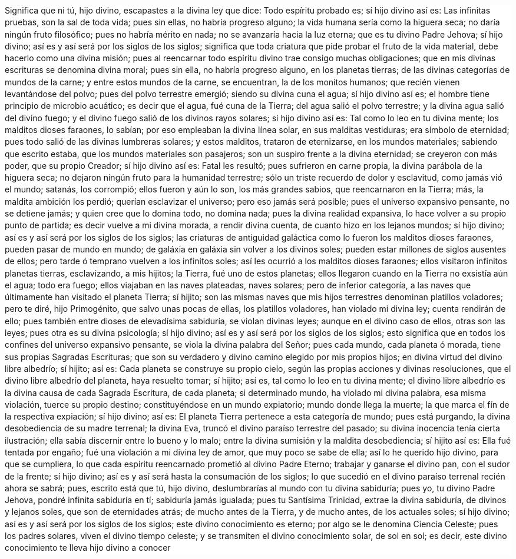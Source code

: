 Significa que ni tú, hijo divino, escapastes a la divina ley que dice: Todo espíritu probado es; sí hijo divino así es: Las infinitas pruebas, son la sal de toda vida; pues sin ellas, no habría progreso alguno; la vida humana sería como la higuera seca; no daría ningún fruto filosófico; pues no habría mérito en nada; no se avanzaría hacia la luz eterna; que es tu divino Padre Jehova; sí hijo divino; así es y así será por los siglos de los siglos; significa que toda criatura que pide probar el fruto de la vida material, debe hacerlo como una divina misión; pues al reencarnar todo espíritu divino trae consigo muchas obligaciones; que en mis divinas escrituras se denomina divina moral; pues sin ella, no habría progreso alguno, en los planetas tierras; de las divinas categorías de mundos de la carne; y entre estos mundos de la carne, se encuentran, la de los monitos humanos; que recién vienen levantándose del polvo; pues del polvo terrestre emergió; siendo su divina cuna el agua; sí hijo divino así es; el hombre tiene principio de microbio acuático; es decir que el agua, fué cuna de la Tierra; del agua salió el polvo terrestre; y la divina agua salió del divino fuego; y el divino fuego salió de los divinos rayos solares; sí hijo divino así es: Tal como lo leo en tu divina mente; los malditos dioses faraones, lo sabían; por eso empleaban la divina línea solar, en sus malditas vestiduras; era símbolo de eternidad; pues todo salió de las divinas lumbreras solares; y estos malditos, trataron de eternizarse, en los mundos materiales; sabiendo que escrito estaba, que los mundos materiales son pasajeros; son un suspiro frente a la divina eternidad; se creyeron con más poder, que su propio Creador; sí hijo divino así es: Fatal les resultó; pues sufrieron en carne propia, la divina parábola de la higuera seca; no dejaron ningún fruto para la humanidad terrestre; sólo un triste recuerdo de dolor y esclavitud, como jamás vió el mundo; satanás, los corrompió; ellos fueron y aún lo son, los más grandes sabios, que reencarnaron en la Tierra; más, la maldita ambición los perdió; querían esclavizar el universo; pero eso jamás será posible; pues el universo expansivo pensante, no se detiene jamás; y quien cree que lo domina todo, no domina nada; pues la divina realidad expansiva, lo hace volver a su propio punto de partida; es decir vuelve a mi divina morada, a rendir divina cuenta, de cuanto hizo en los lejanos mundos; sí hijo divino; así es y así será por los siglos de los siglos; las criaturas de antiguidad galáctica como lo fueron los malditos dioses faraones, pueden pasar de mundo en mundo; de galáxia en galáxia sin volver a los divinos soles; pueden estar millones de siglos ausentes de ellos; pero tarde ó temprano vuelven a los infinitos soles; así les ocurrió a los malditos dioses faraones; ellos visitaron infinitos planetas tierras, esclavizando, a mis hijitos; la Tierra, fué uno de estos planetas; ellos llegaron cuando en la Tierra no exsistía aún el agua; todo era fuego; ellos viajaban en las naves plateadas, naves solares; pero de inferior categoría, a las naves que últimamente han visitado el planeta Tierra; sí hijito; son las mismas naves que mis hijos terrestres denominan platillos voladores; pero te diré, hijo Primogénito, que salvo unas pocas de ellas, los platillos voladores, han violado mi divina ley; cuenta rendirán de ello; pues también entre dioses de elevadísima sabiduría, se violan divinas leyes; aunque en el divino caso de ellos, otras son las leyes; pues otra es su divina psicología; sí hijo divino; así es y así será por los siglos de los siglos; esto significa que en todos los confines del universo expansivo pensante, se viola la divina palabra del Señor; pues cada mundo, cada planeta ó morada, tiene sus propias Sagradas Escrituras; que son su verdadero y divino camino elegido por mis propios hijos; en divina virtud del divino libre albedrío; sí hijito; así es: Cada planeta se construye su propio cielo, según las propias acciones y divinas resoluciones, que el divino libre albedrío del planeta, haya resuelto tomar; sí hijito; así es, tal como lo leo en tu divina mente; el divino libre albedrío es la divina causa de cada Sagrada Escritura, de cada planeta; si determinado mundo, ha violado mi divina palabra, esa misma violación, tuerce su propio destino; constituyéndose en un mundo expiatorio; mundo donde llega la muerte; la que marca el fín de la respectiva expiación; sí hijo divino; así es: El planeta Tierra pertenece a esta categoría de mundo; pues está purgando, la divina desobediencia de su madre terrenal; la divina Eva, truncó el divino paraíso terrestre del pasado; su divina inocencia tenía cierta ilustración; ella sabía discernir entre lo bueno y lo malo; entre la divina sumisión y la maldita desobediencia; sí hijito así es: Ella fué tentada por engaño; fué una violación a mi divina ley de amor, que muy poco se sabe de ella; así lo he querido hijo divino, para que se cumpliera, lo que cada espíritu reencarnado prometió al divino Padre Eterno; trabajar y ganarse el divino pan, con el sudor de la frente; sí hijo divino; así es y así será hasta la consumación de los siglos; lo que sucedió en el divino paraíso terrenal recién ahora se sabrá; pues, escrito está que tú, hijo divino, deslumbrarías al mundo con tu divina sabiduría; pues yo, tu divino Padre Jehova, pondré infinita sabiduría en tí; sabiduría jamás igualada; pues tu Santísima Trinidad, extrae la divina sabiduría, de divinos y lejanos soles, que son de eternidades atrás; de mucho antes de la Tierra, y de mucho antes, de los actuales soles; sí hijo divino; así es y así será por los siglos de los siglos; este divino conocimiento es eterno; por algo se le denomina Ciencia Celeste; pues los padres solares, viven el divino tiempo celeste; y se transmiten el divino conocimiento solar, de sol en sol; es decir, este divino conocimiento te lleva hijo divino a conocer